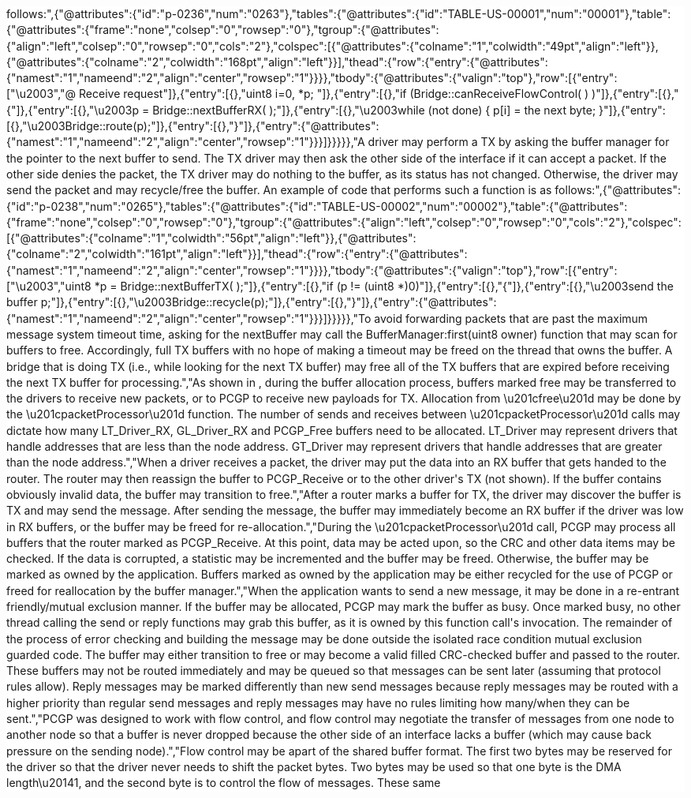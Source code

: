 follows:",{"@attributes":{"id":"p-0236","num":"0263"},"tables":{"@attributes":{"id":"TABLE-US-00001","num":"00001"},"table":{"@attributes":{"frame":"none","colsep":"0","rowsep":"0"},"tgroup":{"@attributes":{"align":"left","colsep":"0","rowsep":"0","cols":"2"},"colspec":[{"@attributes":{"colname":"1","colwidth":"49pt","align":"left"}},{"@attributes":{"colname":"2","colwidth":"168pt","align":"left"}}],"thead":{"row":{"entry":{"@attributes":{"namest":"1","nameend":"2","align":"center","rowsep":"1"}}}},"tbody":{"@attributes":{"valign":"top"},"row":[{"entry":["\u2003","@ Receive request"]},{"entry":[{},"uint8 i=0, *p; "]},{"entry":[{},"if (Bridge::canReceiveFlowControl( ) )"]},{"entry":[{},"{"]},{"entry":[{},"\u2003p = Bridge::nextBufferRX( );"]},{"entry":[{},"\u2003while (not done) { p[i] = the next byte; }"]},{"entry":[{},"\u2003Bridge::route(p);"]},{"entry":[{},"}"]},{"entry":{"@attributes":{"namest":"1","nameend":"2","align":"center","rowsep":"1"}}}]}}}}},"A driver may perform a TX by asking the buffer manager for the pointer to the next buffer to send. The TX driver may then ask the other side of the interface if it can accept a packet. If the other side denies the packet, the TX driver may do nothing to the buffer, as its status has not changed. Otherwise, the driver may send the packet and may recycle\/free the buffer. An example of code that performs such a function is as follows:",{"@attributes":{"id":"p-0238","num":"0265"},"tables":{"@attributes":{"id":"TABLE-US-00002","num":"00002"},"table":{"@attributes":{"frame":"none","colsep":"0","rowsep":"0"},"tgroup":{"@attributes":{"align":"left","colsep":"0","rowsep":"0","cols":"2"},"colspec":[{"@attributes":{"colname":"1","colwidth":"56pt","align":"left"}},{"@attributes":{"colname":"2","colwidth":"161pt","align":"left"}}],"thead":{"row":{"entry":{"@attributes":{"namest":"1","nameend":"2","align":"center","rowsep":"1"}}}},"tbody":{"@attributes":{"valign":"top"},"row":[{"entry":["\u2003","uint8 *p = Bridge::nextBufferTX( );"]},{"entry":[{},"if (p != (uint8 *)0)"]},{"entry":[{},"{"]},{"entry":[{},"\u2003send the buffer p;"]},{"entry":[{},"\u2003Bridge::recycle(p);"]},{"entry":[{},"}"]},{"entry":{"@attributes":{"namest":"1","nameend":"2","align":"center","rowsep":"1"}}}]}}}}},"To avoid forwarding packets that are past the maximum message system timeout time, asking for the nextBuffer may call the BufferManager:first(uint8 owner) function that may scan for buffers to free. Accordingly, full TX buffers with no hope of making a timeout may be freed on the thread that owns the buffer. A bridge that is doing TX (i.e., while looking for the next TX buffer) may free all of the TX buffers that are expired before receiving the next TX buffer for processing.","As shown in , during the buffer allocation process, buffers marked free may be transferred to the drivers to receive new packets, or to PCGP to receive new payloads for TX. Allocation from \u201cfree\u201d may be done by the \u201cpacketProcessor\u201d function. The number of sends and receives between \u201cpacketProcessor\u201d calls may dictate how many LT_Driver_RX, GL_Driver_RX and PCGP_Free buffers need to be allocated. LT_Driver may represent drivers that handle addresses that are less than the node address. GT_Driver may represent drivers that handle addresses that are greater than the node address.","When a driver receives a packet, the driver may put the data into an RX buffer that gets handed to the router. The router may then reassign the buffer to PCGP_Receive or to the other driver's TX (not shown). If the buffer contains obviously invalid data, the buffer may transition to free.","After a router marks a buffer for TX, the driver may discover the buffer is TX and may send the message. After sending the message, the buffer may immediately become an RX buffer if the driver was low in RX buffers, or the buffer may be freed for re-allocation.","During the \u201cpacketProcessor\u201d call, PCGP may process all buffers that the router marked as PCGP_Receive. At this point, data may be acted upon, so the CRC and other data items may be checked. If the data is corrupted, a statistic may be incremented and the buffer may be freed. Otherwise, the buffer may be marked as owned by the application. Buffers marked as owned by the application may be either recycled for the use of PCGP or freed for reallocation by the buffer manager.","When the application wants to send a new message, it may be done in a re-entrant friendly\/mutual exclusion manner. If the buffer may be allocated, PCGP may mark the buffer as busy. Once marked busy, no other thread calling the send or reply functions may grab this buffer, as it is owned by this function call's invocation. The remainder of the process of error checking and building the message may be done outside the isolated race condition mutual exclusion guarded code. The buffer may either transition to free or may become a valid filled CRC-checked buffer and passed to the router. These buffers may not be routed immediately and may be queued so that messages can be sent later (assuming that protocol rules allow). Reply messages may be marked differently than new send messages because reply messages may be routed with a higher priority than regular send messages and reply messages may have no rules limiting how many\/when they can be sent.","PCGP was designed to work with flow control, and flow control may negotiate the transfer of messages from one node to another node so that a buffer is never dropped because the other side of an interface lacks a buffer (which may cause back pressure on the sending node).","Flow control may be apart of the shared buffer format. The first two bytes may be reserved for the driver so that the driver never needs to shift the packet bytes. Two bytes may be used so that one byte is the DMA length\u20141, and the second byte is to control the flow of messages. These same